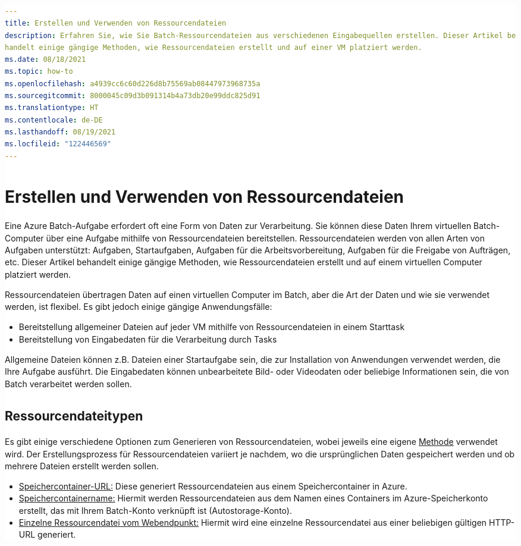 ```yaml
---
title: Erstellen und Verwenden von Ressourcendateien
description: Erfahren Sie, wie Sie Batch-Ressourcendateien aus verschiedenen Eingabequellen erstellen. Dieser Artikel behandelt einige gängige Methoden, wie Ressourcendateien erstellt und auf einer VM platziert werden.
ms.date: 08/18/2021
ms.topic: how-to
ms.openlocfilehash: a4939cc6c60d226d8b75569ab08447973968735a
ms.sourcegitcommit: 8000045c09d3b091314b4a73db20e99ddc825d91
ms.translationtype: HT
ms.contentlocale: de-DE
ms.lasthandoff: 08/19/2021
ms.locfileid: "122446569"
---
```

# <a name="creating-and-using-resource-files"></a>Erstellen und Verwenden von Ressourcendateien

Eine Azure Batch-Aufgabe erfordert oft eine Form von Daten zur Verarbeitung. Sie können diese Daten Ihrem virtuellen Batch-Computer über eine Aufgabe mithilfe von Ressourcendateien bereitstellen. Ressourcendateien werden von allen Arten von Aufgaben unterstützt: Aufgaben, Startaufgaben, Aufgaben für die Arbeitsvorbereitung, Aufgaben für die Freigabe von Aufträgen, etc. Dieser Artikel behandelt einige gängige Methoden, wie Ressourcendateien erstellt und auf einem virtuellen Computer platziert werden.  

Ressourcendateien übertragen Daten auf einen virtuellen Computer im Batch, aber die Art der Daten und wie sie verwendet werden, ist flexibel. Es gibt jedoch einige gängige Anwendungsfälle:

- Bereitstellung allgemeiner Dateien auf jeder VM mithilfe von Ressourcendateien in einem Starttask
- Bereitstellung von Eingabedaten für die Verarbeitung durch Tasks

Allgemeine Dateien können z.B. Dateien einer Startaufgabe sein, die zur Installation von Anwendungen verwendet werden, die Ihre Aufgabe ausführt. Die Eingabedaten können unbearbeitete Bild- oder Videodaten oder beliebige Informationen sein, die von Batch verarbeitet werden sollen.

## <a name="types-of-resource-files"></a>Ressourcendateitypen

Es gibt einige verschiedene Optionen zum Generieren von Ressourcendateien, wobei jeweils eine eigene [Methode](/dotnet/api/microsoft.azure.batch.resourcefile#methods) verwendet wird. Der Erstellungsprozess für Ressourcendateien variiert je nachdem, wo die ursprünglichen Daten gespeichert werden und ob mehrere Dateien erstellt werden sollen.

- [Speichercontainer-URL:](#storage-container-url) Diese generiert Ressourcendateien aus einem Speichercontainer in Azure.
- [Speichercontainername:](#storage-container-name-autostorage) Hiermit werden Ressourcendateien aus dem Namen eines Containers im Azure-Speicherkonto erstellt, das mit Ihrem Batch-Konto verknüpft ist (Autostorage-Konto).
- [Einzelne Ressourcendatei vom Webendpunkt:](#single-resource-file-from-web-endpoint) Hiermit wird eine einzelne Ressourcendatei aus einer beliebigen gültigen HTTP-URL generiert.
